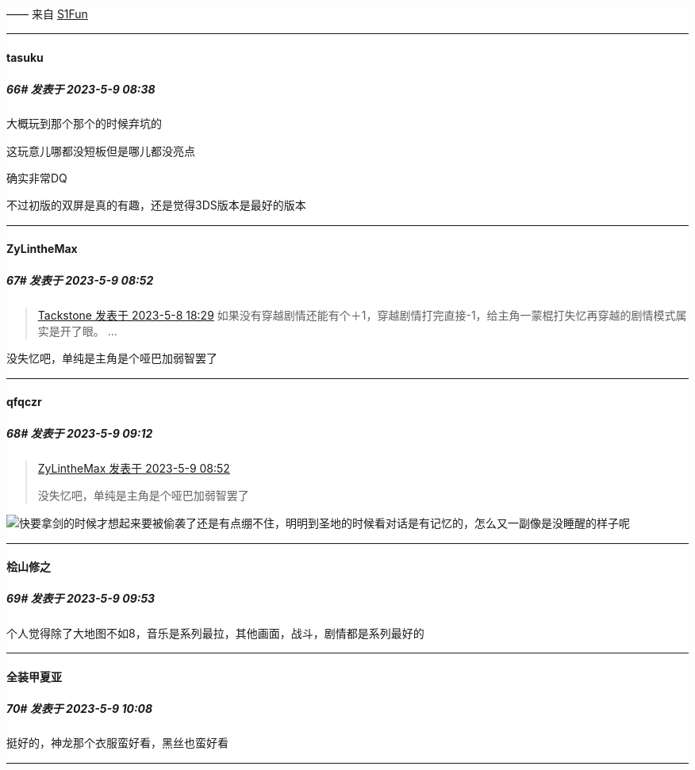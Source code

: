 —— 来自 [S1Fun](https://s1fun.koalcat.com)


*****

####  tasuku  
##### 66#       发表于 2023-5-9 08:38

大概玩到那个那个的时候弃坑的

这玩意儿哪都没短板但是哪儿都没亮点

确实非常DQ

不过初版的双屏是真的有趣，还是觉得3DS版本是最好的版本


*****

####  ZyLintheMax  
##### 67#       发表于 2023-5-9 08:52

<blockquote><a href="httphttps://bbs.saraba1st.com/2b/forum.php?mod=redirect&amp;goto=findpost&amp;pid=60778091&amp;ptid=2133618" target="_blank">Tackstone 发表于 2023-5-8 18:29</a>
如果没有穿越剧情还能有个＋1，穿越剧情打完直接-1，给主角一蒙棍打失忆再穿越的剧情模式属实是开了眼。 ...</blockquote>
没失忆吧，单纯是主角是个哑巴加弱智罢了


*****

####  qfqczr  
##### 68#       发表于 2023-5-9 09:12

<blockquote><a href="httphttps://bbs.saraba1st.com/2b/forum.php?mod=redirect&amp;goto=findpost&amp;pid=60783095&amp;ptid=2133618" target="_blank">ZyLintheMax 发表于 2023-5-9 08:52</a>

没失忆吧，单纯是主角是个哑巴加弱智罢了</blockquote>
<img src="https://static.saraba1st.com/image/smiley/face2017/068.png" referrerpolicy="no-referrer">快要拿剑的时候才想起来要被偷袭了还是有点绷不住，明明到圣地的时候看对话是有记忆的，怎么又一副像是没睡醒的样子呢


*****

####  桧山修之  
##### 69#       发表于 2023-5-9 09:53

个人觉得除了大地图不如8，音乐是系列最拉，其他画面，战斗，剧情都是系列最好的


*****

####  全装甲夏亚  
##### 70#       发表于 2023-5-9 10:08

挺好的，神龙那个衣服蛮好看，黑丝也蛮好看


*****
